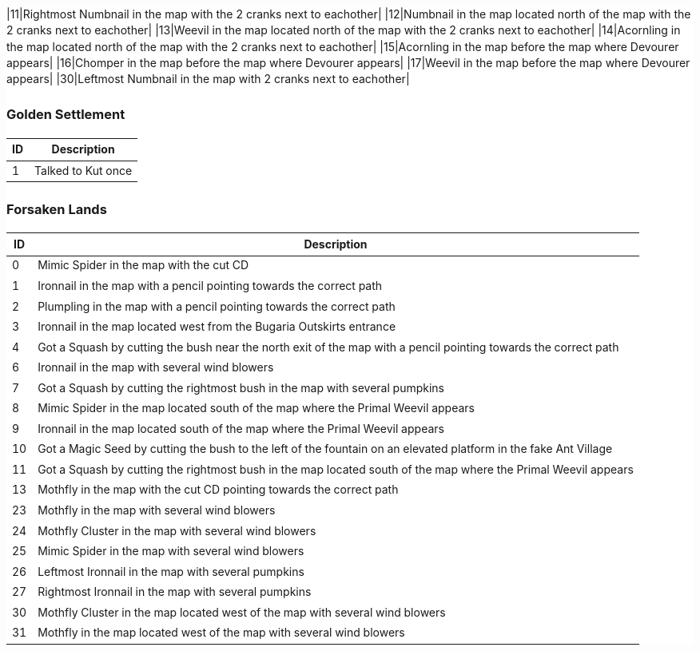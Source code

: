 |11|Rightmost Numbnail in the map with the 2 cranks next to eachother|
|12|Numbnail in the map located north of the map with the 2 cranks next to eachother|
|13|Weevil in the map located north of the map with the 2 cranks next to eachother|
|14|Acornling in the map located north of the map with the 2 cranks next to eachother|
|15|Acornling in the map before the map where Devourer appears|
|16|Chomper in the map before the map where Devourer appears|
|17|Weevil in the map before the map where Devourer appears|
|30|Leftmost Numbnail in the map with 2 cranks next to eachother|

### Golden Settlement

|ID|Description|
|--|-----------|
|1|Talked to Kut once|

### Forsaken Lands

|ID|Description|
|--|-----------|
|0|Mimic Spider in the map with the cut CD|
|1|Ironnail in the map with a pencil pointing towards the correct path|
|2|Plumpling in the map with a pencil pointing towards the correct path|
|3|Ironnail in the map located west from the Bugaria Outskirts entrance|
|4|Got a Squash by cutting the bush near the north exit of the map with a pencil pointing towards the correct path|
|6|Ironnail in the map with several wind blowers|
|7|Got a Squash by cutting the rightmost bush in the map with several pumpkins|
|8|Mimic Spider in the map located south of the map where the Primal Weevil appears|
|9|Ironnail in the map located south of the map where the Primal Weevil appears|
|10|Got a Magic Seed by cutting the bush to the left of the fountain on an elevated platform in the fake Ant Village|
|11|Got a Squash by cutting the rightmost bush in the map located south of the map where the Primal Weevil appears|
|13|Mothfly in the map with the cut CD pointing towards the correct path|
|23|Mothfly in the map with several wind blowers|
|24|Mothfly Cluster in the map with several wind blowers|
|25|Mimic Spider in the map with several wind blowers|
|26|Leftmost Ironnail in the map with several pumpkins|
|27|Rightmost Ironnail in the map with several pumpkins|
|30|Mothfly Cluster in the map located west of the map with several wind blowers|
|31|Mothfly in the map located west of the map with several wind blowers|
